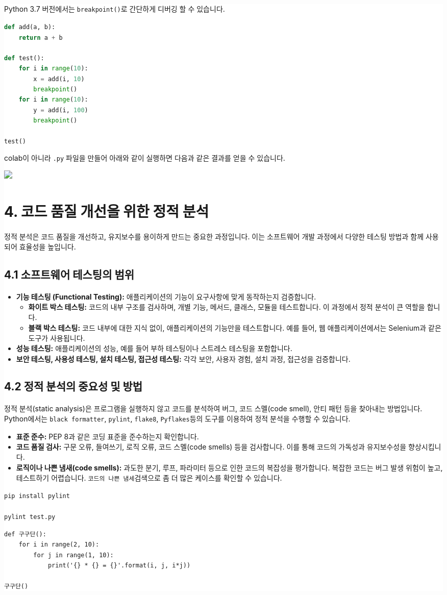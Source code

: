 Python 3.7 버전에서는 `breakpoint()`로 간단하게 디버깅 할 수 있습니다.

```python
def add(a, b):
    return a + b

def test():
    for i in range(10):
        x = add(i, 10)
        breakpoint()
    for i in range(10):
        y = add(i, 100)
        breakpoint()

test()
```

colab이 아니라 `.py` 파일을 만들어 아래와 같이 실행하면 다음과 같은 결과를 얻을 수 있습니다.

![](/images/python/chapter13/chapter13-10.png)

# 4. 코드 품질 개선을 위한 정적 분석

정적 분석은 코드 품질을 개선하고, 유지보수를 용이하게 만드는 중요한 과정입니다. 이는 소프트웨어 개발 과정에서 다양한 테스팅 방법과 함께 사용되어 효율성을 높입니다.

## 4.1 **소프트웨어 테스팅의 범위**

- **기능 테스팅 (Functional Testing):** 애플리케이션의 기능이 요구사항에 맞게 동작하는지 검증합니다.
  - **화이트 박스 테스팅:** 코드의 내부 구조를 검사하며, 개별 기능, 메서드, 클래스, 모듈을 테스트합니다. 이 과정에서 정적 분석이 큰 역할을 합니다.
  - **블랙 박스 테스팅:** 코드 내부에 대한 지식 없이, 애플리케이션의 기능만을 테스트합니다. 예를 들어, 웹 애플리케이션에서는 Selenium과 같은 도구가 사용됩니다.
- **성능 테스팅:** 애플리케이션의 성능, 예를 들어 부하 테스팅이나 스트레스 테스팅을 포함합니다.
- **보안 테스팅, 사용성 테스팅, 설치 테스팅, 접근성 테스팅:** 각각 보안, 사용자 경험, 설치 과정, 접근성을 검증합니다.

## 4.2 **정적 분석의 중요성 및 방법**

정적 분석(static analysis)은 프로그램을 실행하지 않고 코드를 분석하여 버그, 코드 스멜(code smell), 안티 패턴 등을 찾아내는 방법입니다. Python에서는 `black formatter`, `pylint`, `flake8`, `Pyflakes`등의 도구를 이용하여 정적 분석을 수행할 수 있습니다.

- **표준 준수:** PEP 8과 같은 코딩 표준을 준수하는지 확인합니다.
- **코드 품질 검사:** 구문 오류, 들여쓰기, 로직 오류, 코드 스멜(code smells) 등을 검사합니다. 이를 통해 코드의 가독성과 유지보수성을 향상시킵니다.
- **로직이나 나쁜 냄새(code smells):** 과도한 분기, 루프, 파라미터 등으로 인한 코드의 복잡성을 평가합니다. 복잡한 코드는 버그 발생 위험이 높고, 테스트하기 어렵습니다. `코드의 나쁜 냄세`검색으로 좀 더 많은 케이스를 확인할 수 있습니다.

```python
pip install pylint

pylint test.py
```

```python-exec
def 구구단():
    for i in range(2, 10):
        for j in range(1, 10):
            print('{} * {} = {}'.format(i, j, i*j))

구구단()
```
